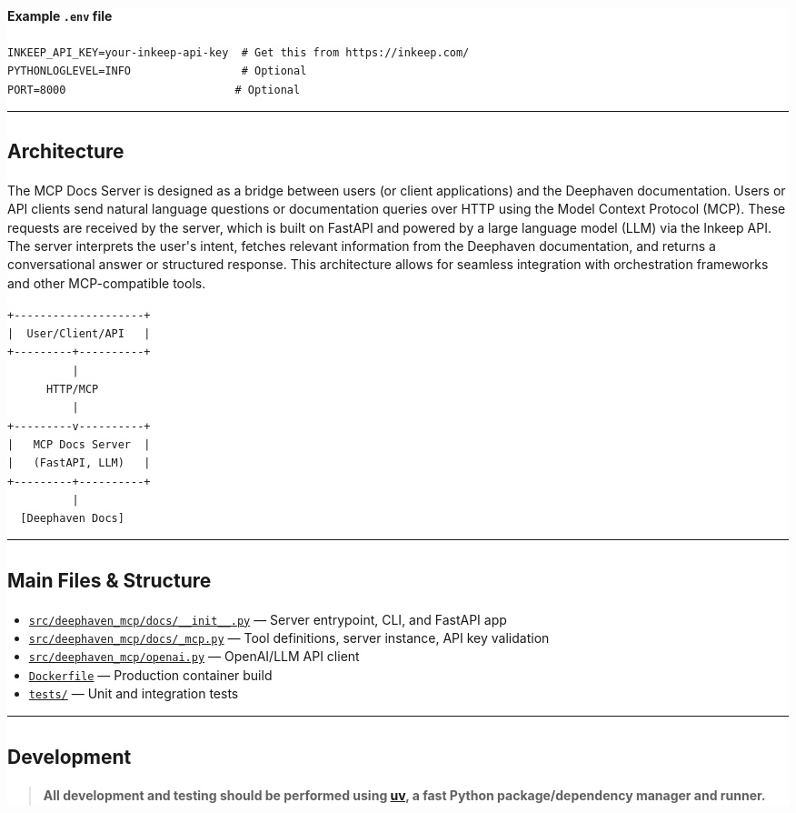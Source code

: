 #### Example `.env` file
```env
INKEEP_API_KEY=your-inkeep-api-key  # Get this from https://inkeep.com/
PYTHONLOGLEVEL=INFO                 # Optional
PORT=8000                          # Optional
```

---

## Architecture

The MCP Docs Server is designed as a bridge between users (or client applications) and the Deephaven documentation. Users or API clients send natural language questions or documentation queries over HTTP using the Model Context Protocol (MCP). These requests are received by the server, which is built on FastAPI and powered by a large language model (LLM) via the Inkeep API. The server interprets the user's intent, fetches relevant information from the Deephaven documentation, and returns a conversational answer or structured response. This architecture allows for seamless integration with orchestration frameworks and other MCP-compatible tools.

```
+--------------------+
|  User/Client/API   |
+---------+----------+
          |
      HTTP/MCP
          |
+---------v----------+
|   MCP Docs Server  |
|   (FastAPI, LLM)   |
+---------+----------+
          |
  [Deephaven Docs]
```

---

## Main Files & Structure
- [`src/deephaven_mcp/docs/__init__.py`](src/deephaven_mcp/docs/__init__.py) — Server entrypoint, CLI, and FastAPI app
- [`src/deephaven_mcp/docs/_mcp.py`](src/deephaven_mcp/docs/_mcp.py) — Tool definitions, server instance, API key validation
- [`src/deephaven_mcp/openai.py`](src/deephaven_mcp/openai.py) — OpenAI/LLM API client
- [`Dockerfile`](Dockerfile) — Production container build
- [`tests/`](tests/) — Unit and integration tests

---

## Development

> **All development and testing should be performed using [uv](https://github.com/astral-sh/uv), a fast Python package/dependency manager and runner.**
